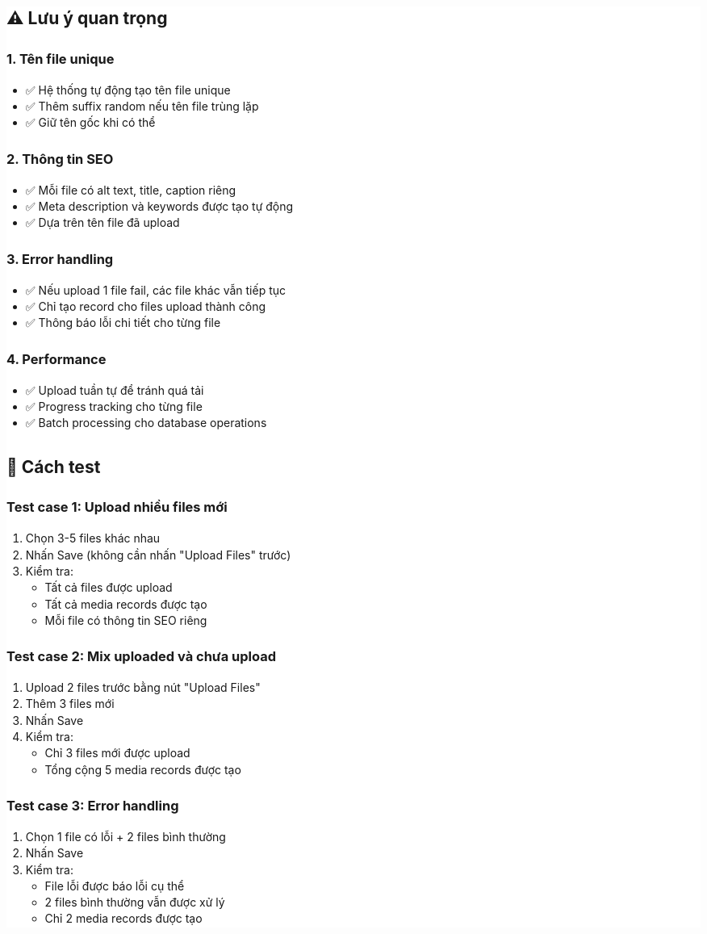 ## ⚠️ Lưu ý quan trọng

### **1. Tên file unique**
- ✅ Hệ thống tự động tạo tên file unique
- ✅ Thêm suffix random nếu tên file trùng lặp
- ✅ Giữ tên gốc khi có thể

### **2. Thông tin SEO**
- ✅ Mỗi file có alt text, title, caption riêng
- ✅ Meta description và keywords được tạo tự động
- ✅ Dựa trên tên file đã upload

### **3. Error handling**
- ✅ Nếu upload 1 file fail, các file khác vẫn tiếp tục
- ✅ Chỉ tạo record cho files upload thành công
- ✅ Thông báo lỗi chi tiết cho từng file

### **4. Performance**
- ✅ Upload tuần tự để tránh quá tải
- ✅ Progress tracking cho từng file
- ✅ Batch processing cho database operations

## 🚀 Cách test

### **Test case 1: Upload nhiều files mới**
1. Chọn 3-5 files khác nhau
2. Nhấn Save (không cần nhấn "Upload Files" trước)
3. Kiểm tra:
   - Tất cả files được upload
   - Tất cả media records được tạo
   - Mỗi file có thông tin SEO riêng

### **Test case 2: Mix uploaded và chưa upload**
1. Upload 2 files trước bằng nút "Upload Files"
2. Thêm 3 files mới
3. Nhấn Save
4. Kiểm tra:
   - Chỉ 3 files mới được upload
   - Tổng cộng 5 media records được tạo

### **Test case 3: Error handling**
1. Chọn 1 file có lỗi + 2 files bình thường
2. Nhấn Save
3. Kiểm tra:
   - File lỗi được báo lỗi cụ thể
   - 2 files bình thường vẫn được xử lý
   - Chỉ 2 media records được tạo
